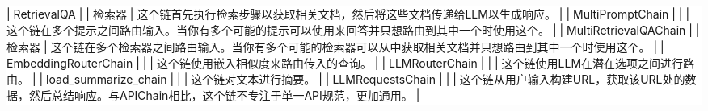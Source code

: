 | RetrievalQA |  | 检索器 | 这个链首先执行检索步骤以获取相关文档，然后将这些文档传递给LLM以生成响应。 |
| MultiPromptChain |  |  | 这个链在多个提示之间路由输入。当你有多个可能的提示可以使用来回答并只想路由到其中一个时使用这个。 |
| MultiRetrievalQAChain |  | 检索器 | 这个链在多个检索器之间路由输入。当你有多个可能的检索器可以从中获取相关文档并只想路由到其中一个时使用这个。 |
| EmbeddingRouterChain |  |  | 这个链使用嵌入相似度来路由传入的查询。 |
| LLMRouterChain |  |  | 这个链使用LLM在潜在选项之间进行路由。 |
| load_summarize_chain |  |  | 这个链对文本进行摘要。 |
| LLMRequestsChain |  |  | 这个链从用户输入构建URL，获取该URL处的数据，然后总结响应。与APIChain相比，这个链不专注于单一API规范，更加通用。 |



